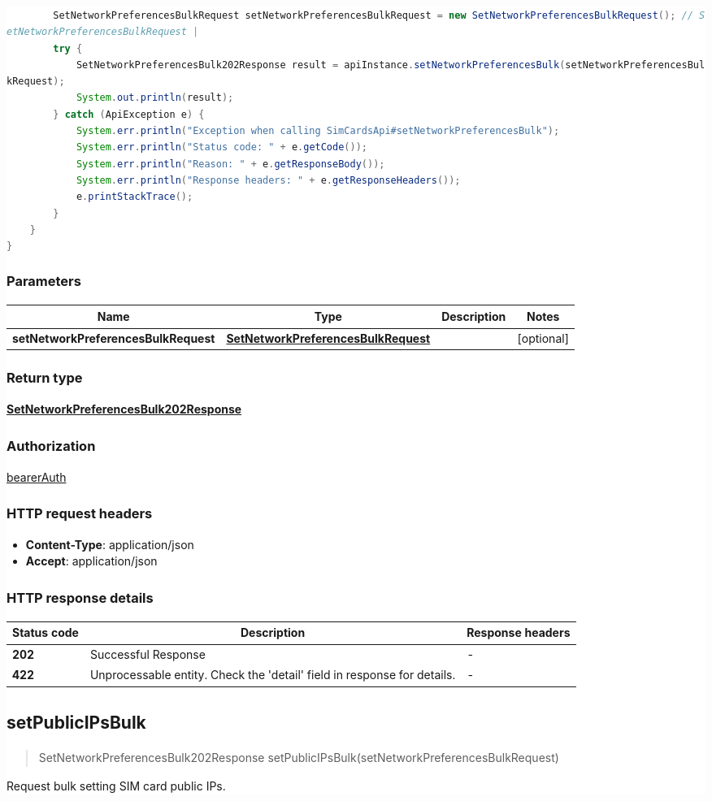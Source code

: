 ```java
        SetNetworkPreferencesBulkRequest setNetworkPreferencesBulkRequest = new SetNetworkPreferencesBulkRequest(); // SetNetworkPreferencesBulkRequest | 
        try {
            SetNetworkPreferencesBulk202Response result = apiInstance.setNetworkPreferencesBulk(setNetworkPreferencesBulkRequest);
            System.out.println(result);
        } catch (ApiException e) {
            System.err.println("Exception when calling SimCardsApi#setNetworkPreferencesBulk");
            System.err.println("Status code: " + e.getCode());
            System.err.println("Reason: " + e.getResponseBody());
            System.err.println("Response headers: " + e.getResponseHeaders());
            e.printStackTrace();
        }
    }
}
```

### Parameters


Name | Type | Description  | Notes
------------- | ------------- | ------------- | -------------
 **setNetworkPreferencesBulkRequest** | [**SetNetworkPreferencesBulkRequest**](SetNetworkPreferencesBulkRequest.md)|  | [optional]

### Return type

[**SetNetworkPreferencesBulk202Response**](SetNetworkPreferencesBulk202Response.md)

### Authorization

[bearerAuth](../README.md#bearerAuth)

### HTTP request headers

- **Content-Type**: application/json
- **Accept**: application/json

### HTTP response details
| Status code | Description | Response headers |
|-------------|-------------|------------------|
| **202** | Successful Response |  -  |
| **422** | Unprocessable entity. Check the &#39;detail&#39; field in response for details. |  -  |


## setPublicIPsBulk

> SetNetworkPreferencesBulk202Response setPublicIPsBulk(setNetworkPreferencesBulkRequest)

Request bulk setting SIM card public IPs.
